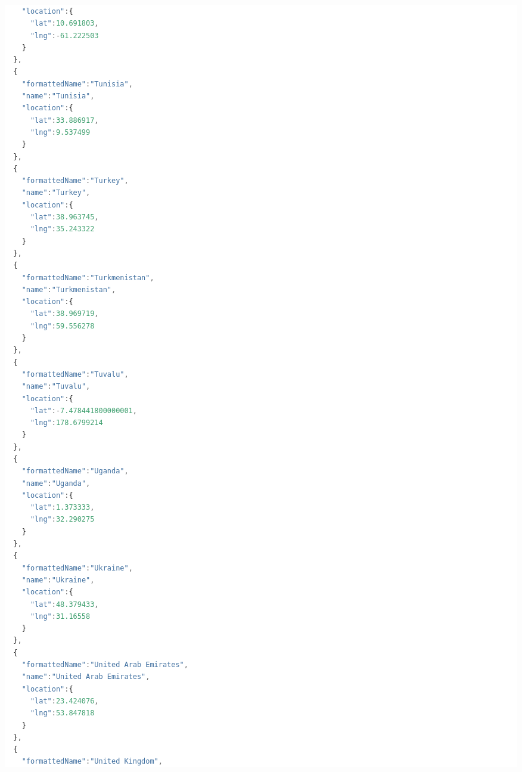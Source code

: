```javascript
    "location":{
      "lat":10.691803,
      "lng":-61.222503
    }
  },
  {
    "formattedName":"Tunisia",
    "name":"Tunisia",
    "location":{
      "lat":33.886917,
      "lng":9.537499
    }
  },
  {
    "formattedName":"Turkey",
    "name":"Turkey",
    "location":{
      "lat":38.963745,
      "lng":35.243322
    }
  },
  {
    "formattedName":"Turkmenistan",
    "name":"Turkmenistan",
    "location":{
      "lat":38.969719,
      "lng":59.556278
    }
  },
  {
    "formattedName":"Tuvalu",
    "name":"Tuvalu",
    "location":{
      "lat":-7.478441800000001,
      "lng":178.6799214
    }
  },
  {
    "formattedName":"Uganda",
    "name":"Uganda",
    "location":{
      "lat":1.373333,
      "lng":32.290275
    }
  },
  {
    "formattedName":"Ukraine",
    "name":"Ukraine",
    "location":{
      "lat":48.379433,
      "lng":31.16558
    }
  },
  {
    "formattedName":"United Arab Emirates",
    "name":"United Arab Emirates",
    "location":{
      "lat":23.424076,
      "lng":53.847818
    }
  },
  {
    "formattedName":"United Kingdom",
```
